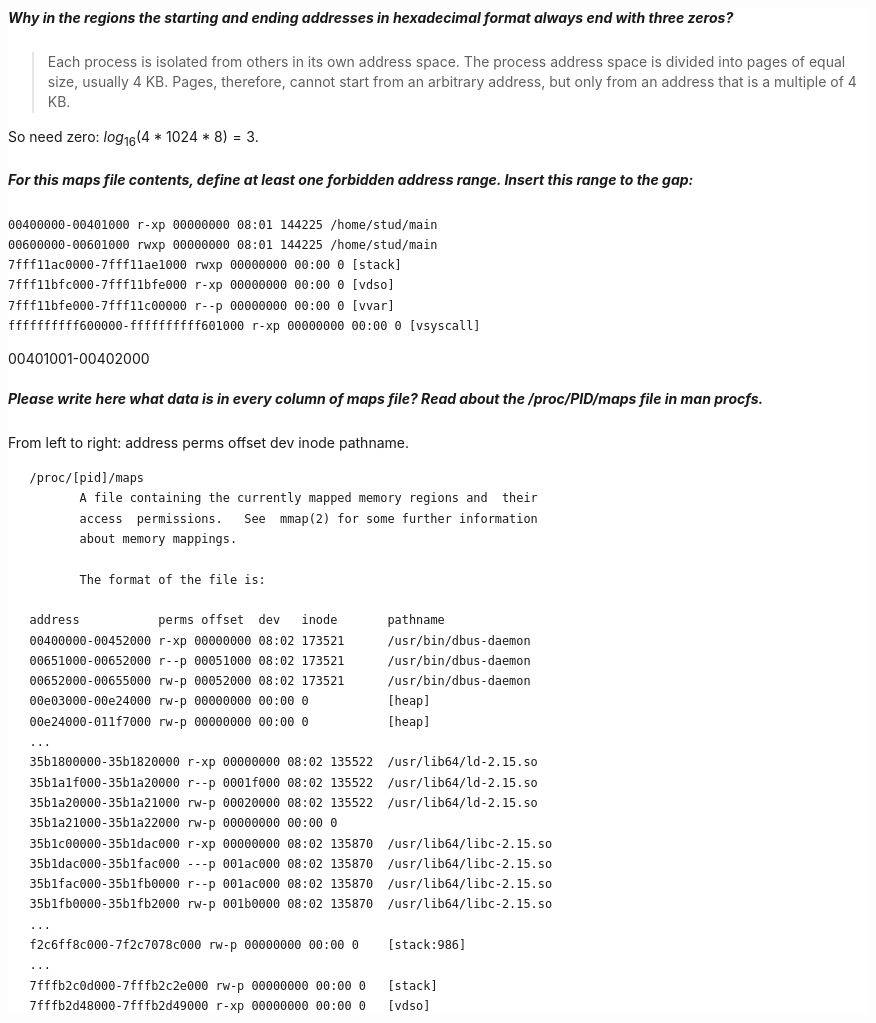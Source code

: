 ##### Why in the regions the starting and ending addresses in hexadecimal format always end with three zeros?

> Each process is isolated from others in its own address space. The process address space is  divided into pages of equal size, usually 4 KB. Pages, therefore, cannot start from an arbitrary  address, but only from an address that is a multiple of 4 KB.

So need zero: $log_{16}{(4*1024*8)}=3$.

##### For this maps file contents, define at least one forbidden address range. Insert this range to the gap:

```
00400000-00401000 r-xp 00000000 08:01 144225 /home/stud/main
00600000-00601000 rwxp 00000000 08:01 144225 /home/stud/main
7fff11ac0000-7fff11ae1000 rwxp 00000000 00:00 0 [stack]
7fff11bfc000-7fff11bfe000 r-xp 00000000 00:00 0 [vdso]
7fff11bfe000-7fff11c00000 r--p 00000000 00:00 0 [vvar]
ffffffffff600000-ffffffffff601000 r-xp 00000000 00:00 0 [vsyscall]
```

00401001-00402000

##### Please write here what data is in every column of maps file? Read about the /proc/PID/maps file in man procfs.

From left to right: address perms offset dev inode pathname.

       /proc/[pid]/maps
              A file containing the currently mapped memory regions and  their
              access  permissions.   See  mmap(2) for some further information
              about memory mappings.
    
              The format of the file is:
    
       address           perms offset  dev   inode       pathname
       00400000-00452000 r-xp 00000000 08:02 173521      /usr/bin/dbus-daemon
       00651000-00652000 r--p 00051000 08:02 173521      /usr/bin/dbus-daemon
       00652000-00655000 rw-p 00052000 08:02 173521      /usr/bin/dbus-daemon
       00e03000-00e24000 rw-p 00000000 00:00 0           [heap]
       00e24000-011f7000 rw-p 00000000 00:00 0           [heap]
       ...
       35b1800000-35b1820000 r-xp 00000000 08:02 135522  /usr/lib64/ld-2.15.so
       35b1a1f000-35b1a20000 r--p 0001f000 08:02 135522  /usr/lib64/ld-2.15.so
       35b1a20000-35b1a21000 rw-p 00020000 08:02 135522  /usr/lib64/ld-2.15.so
       35b1a21000-35b1a22000 rw-p 00000000 00:00 0
       35b1c00000-35b1dac000 r-xp 00000000 08:02 135870  /usr/lib64/libc-2.15.so
       35b1dac000-35b1fac000 ---p 001ac000 08:02 135870  /usr/lib64/libc-2.15.so
       35b1fac000-35b1fb0000 r--p 001ac000 08:02 135870  /usr/lib64/libc-2.15.so
       35b1fb0000-35b1fb2000 rw-p 001b0000 08:02 135870  /usr/lib64/libc-2.15.so
       ...
       f2c6ff8c000-7f2c7078c000 rw-p 00000000 00:00 0    [stack:986]
       ...
       7fffb2c0d000-7fffb2c2e000 rw-p 00000000 00:00 0   [stack]
       7fffb2d48000-7fffb2d49000 r-xp 00000000 00:00 0   [vdso]
    